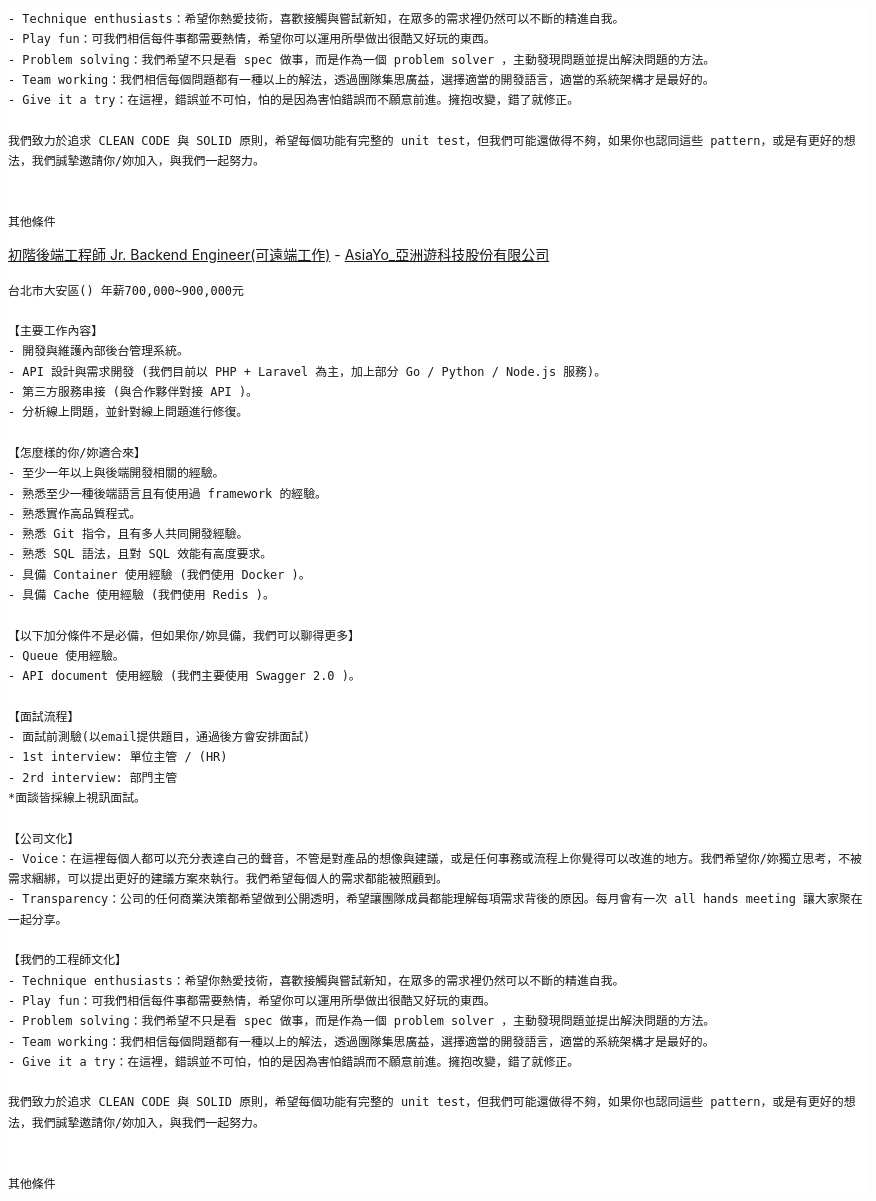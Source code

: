 ```
- Technique enthusiasts：希望你熱愛技術，喜歡接觸與嘗試新知，在眾多的需求裡仍然可以不斷的精進自我。
- Play fun：可我們相信每件事都需要熱情，希望你可以運用所學做出很酷又好玩的東西。
- Problem solving：我們希望不只是看 spec 做事，而是作為一個 problem solver ，主動發現問題並提出解決問題的方法。
- Team working：我們相信每個問題都有一種以上的解法，透過團隊集思廣益，選擇適當的開發語言，適當的系統架構才是最好的。
- Give it a try：在這裡，錯誤並不可怕，怕的是因為害怕錯誤而不願意前進。擁抱改變，錯了就修正。

我們致力於追求 CLEAN CODE 與 SOLID 原則，希望每個功能有完整的 unit test，但我們可能還做得不夠，如果你也認同這些 pattern，或是有更好的想法，我們誠摯邀請你/妳加入，與我們一起努力。


其他條件

```

[初階後端工程師 Jr. Backend Engineer(可遠端工作)](https://www.104.com.tw/job/81ubn?jobsource=n104bank2) - [AsiaYo_亞洲遊科技股份有限公司](https://www.104.com.tw/company/1a2x6bjmm7?jobsource=n104bank2)

```
台北市大安區() 年薪700,000~900,000元

【主要工作內容】
- 開發與維護內部後台管理系統。
- API 設計與需求開發 (我們目前以 PHP + Laravel 為主，加上部分 Go / Python / Node.js 服務)。
- 第三方服務串接 (與合作夥伴對接 API )。
- 分析線上問題，並針對線上問題進行修復。

【怎麼樣的你/妳適合來】
- 至少一年以上與後端開發相關的經驗。
- 熟悉至少一種後端語言且有使用過 framework 的經驗。
- 熟悉實作高品質程式。
- 熟悉 Git 指令，且有多人共同開發經驗。
- 熟悉 SQL 語法，且對 SQL 效能有高度要求。
- 具備 Container 使用經驗 (我們使用 Docker )。
- 具備 Cache 使用經驗 (我們使用 Redis )。

【以下加分條件不是必備，但如果你/妳具備，我們可以聊得更多】
- Queue 使用經驗。
- API document 使用經驗 (我們主要使用 Swagger 2.0 )。

【面試流程】
- 面試前測驗(以email提供題目，通過後方會安排面試)
- 1st interview: 單位主管 / (HR)​
- 2rd interview: 部門主管​
*面談皆採線上視訊面試。

【公司文化】
- Voice：在這裡每個人都可以充分表達自己的聲音，不管是對產品的想像與建議，或是任何事務或流程上你覺得可以改進的地方。我們希望你/妳獨立思考，不被需求綑綁，可以提出更好的建議方案來執行。我們希望每個人的需求都能被照顧到。
- Transparency：公司的任何商業決策都希望做到公開透明，希望讓團隊成員都能理解每項需求背後的原因。每月會有一次 all hands meeting 讓大家聚在一起分享。

【我們的工程師文化】
- Technique enthusiasts：希望你熱愛技術，喜歡接觸與嘗試新知，在眾多的需求裡仍然可以不斷的精進自我。
- Play fun：可我們相信每件事都需要熱情，希望你可以運用所學做出很酷又好玩的東西。
- Problem solving：我們希望不只是看 spec 做事，而是作為一個 problem solver ，主動發現問題並提出解決問題的方法。
- Team working：我們相信每個問題都有一種以上的解法，透過團隊集思廣益，選擇適當的開發語言，適當的系統架構才是最好的。
- Give it a try：在這裡，錯誤並不可怕，怕的是因為害怕錯誤而不願意前進。擁抱改變，錯了就修正。

我們致力於追求 CLEAN CODE 與 SOLID 原則，希望每個功能有完整的 unit test，但我們可能還做得不夠，如果你也認同這些 pattern，或是有更好的想法，我們誠摯邀請你/妳加入，與我們一起努力。


其他條件

```
